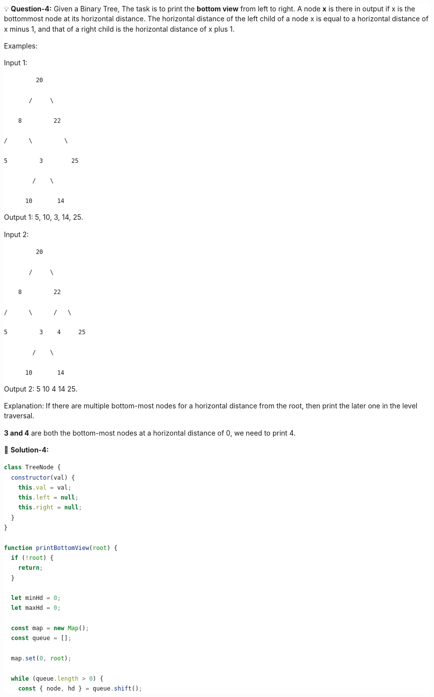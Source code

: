 💡 **Question-4:** Given a Binary Tree, The task is to print the **bottom view** from left to right. A node **x** is there in output if x is the bottommost node at its horizontal distance. The horizontal distance of the left child of a node x is equal to a horizontal distance of x minus 1, and that of a right child is the horizontal distance of x plus 1.

Examples:

Input 1:

             20

           /     \

        8         22

    /      \         \

    5         3        25

            /    \

          10       14

Output 1: 5, 10, 3, 14, 25.

Input 2:

             20

           /     \

        8         22

    /      \      /   \

    5         3    4     25

            /    \

          10       14

Output 2: 5 10 4 14 25.

Explanation: If there are multiple bottom-most nodes for a horizontal distance from the root, then print the later one in the level traversal.

**3 and 4** are both the bottom-most nodes at a horizontal distance of 0, we need to print 4.

💬 **Solution-4:**

```js
class TreeNode {
  constructor(val) {
    this.val = val;
    this.left = null;
    this.right = null;
  }
}

function printBottomView(root) {
  if (!root) {
    return;
  }

  let minHd = 0;
  let maxHd = 0;

  const map = new Map();
  const queue = [];

  map.set(0, root);

  while (queue.length > 0) {
    const { node, hd } = queue.shift();
```